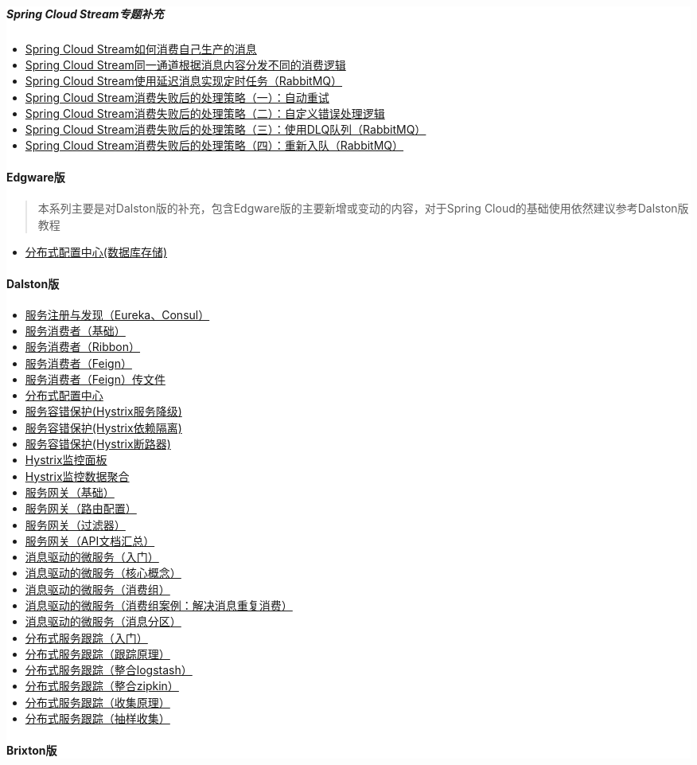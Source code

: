 ##### Spring Cloud Stream专题补充

- [Spring Cloud Stream如何消费自己生产的消息](http://blog.didispace.com/spring-cloud-starter-finchley-7-1)
- [Spring Cloud Stream同一通道根据消息内容分发不同的消费逻辑](http://blog.didispace.com/spring-cloud-starter-finchley-7-6)
- [Spring Cloud Stream使用延迟消息实现定时任务（RabbitMQ）](http://blog.didispace.com/spring-cloud-starter-finchley-7-7)
- [Spring Cloud Stream消费失败后的处理策略（一）：自动重试](http://blog.didispace.com/spring-cloud-starter-finchley-7-2)
- [Spring Cloud Stream消费失败后的处理策略（二）：自定义错误处理逻辑](http://blog.didispace.com/spring-cloud-starter-finchley-7-3)
- [Spring Cloud Stream消费失败后的处理策略（三）：使用DLQ队列（RabbitMQ）](http://blog.didispace.com/spring-cloud-starter-finchley-7-4)
- [Spring Cloud Stream消费失败后的处理策略（四）：重新入队（RabbitMQ）](http://blog.didispace.com/spring-cloud-starter-finchley-7-5)

#### Edgware版

> 本系列主要是对Dalston版的补充，包含Edgware版的主要新增或变动的内容，对于Spring Cloud的基础使用依然建议参考Dalston版教程

- [分布式配置中心(数据库存储)](http://blog.didispace.com/spring-cloud-starter-edgware-3-1)

#### Dalston版

- [服务注册与发现（Eureka、Consul）](http://blog.didispace.com/spring-cloud-starter-dalston-1/)
- [服务消费者（基础）](http://blog.didispace.com/spring-cloud-starter-dalston-2-1/)
- [服务消费者（Ribbon）](http://blog.didispace.com/spring-cloud-starter-dalston-2-2/)
- [服务消费者（Feign）](http://blog.didispace.com/spring-cloud-starter-dalston-2-3/)
- [服务消费者（Feign）传文件](http://blog.didispace.com/spring-cloud-starter-dalston-2-4/)
- [分布式配置中心](http://blog.didispace.com/spring-cloud-starter-dalston-3)
- [服务容错保护(Hystrix服务降级)](http://blog.didispace.com/spring-cloud-starter-dalston-4-1)
- [服务容错保护(Hystrix依赖隔离)](http://blog.didispace.com/spring-cloud-starter-dalston-4-2)
- [服务容错保护(Hystrix断路器)](http://blog.didispace.com/spring-cloud-starter-dalston-4-3)
- [Hystrix监控面板](http://blog.didispace.com/spring-cloud-starter-dalston-5-1/)
- [Hystrix监控数据聚合](http://blog.didispace.com/spring-cloud-starter-dalston-5-2/)
- [服务网关（基础）](http://blog.didispace.com/spring-cloud-starter-dalston-6-1/)
- [服务网关（路由配置）](http://blog.didispace.com/spring-cloud-starter-dalston-6-2/)
- [服务网关（过滤器）](http://blog.didispace.com/spring-cloud-starter-dalston-6-3/)
- [服务网关（API文档汇总）](http://blog.didispace.com/Spring-Cloud-Zuul-use-Swagger-API-doc/)
- [消息驱动的微服务（入门）](http://blog.didispace.com/spring-cloud-starter-dalston-7-1/)
- [消息驱动的微服务（核心概念）](http://blog.didispace.com/spring-cloud-starter-dalston-7-2/)
- [消息驱动的微服务（消费组）](http://blog.didispace.com/spring-cloud-starter-dalston-7-3/)
- [消息驱动的微服务（消费组案例：解决消息重复消费）](http://blog.didispace.com/spring-cloud-starter-dalston-7-5/)
- [消息驱动的微服务（消息分区）](http://blog.didispace.com/spring-cloud-starter-dalston-7-4/)
- [分布式服务跟踪（入门）](http://blog.didispace.com/spring-cloud-starter-dalston-8-1/)
- [分布式服务跟踪（跟踪原理）](http://blog.didispace.com/spring-cloud-starter-dalston-8-2/)
- [分布式服务跟踪（整合logstash）](http://blog.didispace.com/spring-cloud-starter-dalston-8-3/)
- [分布式服务跟踪（整合zipkin）](http://blog.didispace.com/spring-cloud-starter-dalston-8-4/)
- [分布式服务跟踪（收集原理）](http://blog.didispace.com/spring-cloud-starter-dalston-8-5/)
- [分布式服务跟踪（抽样收集）](http://blog.didispace.com/spring-cloud-starter-dalston-8-6/)

#### Brixton版
